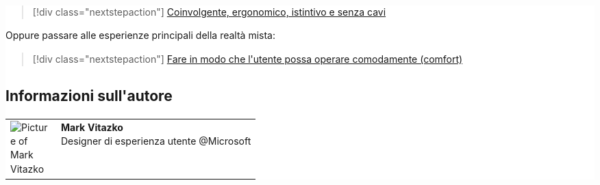 > [!div class="nextstepaction"]
> [Coinvolgente, ergonomico, istintivo e senza cavi](https://www.microsoft.com//hololens/hardware)

Oppure passare alle esperienze principali della realtà mista:

> [!div class="nextstepaction"]
> [Fare in modo che l'utente possa operare comodamente (comfort)](../design/comfort.md)

## <a name="about-the-author"></a>Informazioni sull'autore

<table style="border-collapse:collapse">
<tr>
<td style="border-style: none" width="60" padding-left="0px"><img alt="Picture of Mark Vitazko" width="60" height="60" src="images/mark-vitazko.jpg"></td>
<td style="border-style: none"><b>Mark Vitazko</b><br>Designer di esperienza utente @Microsoft</td>
</tr>
</table>
 
